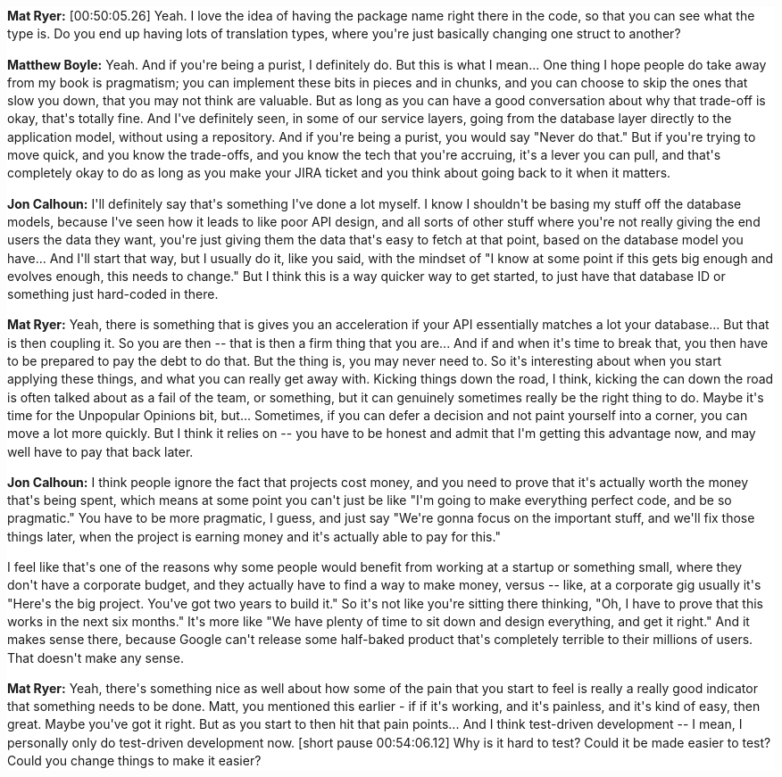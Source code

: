 **Mat Ryer:** \[00:50:05.26\] Yeah. I love the idea of having the package name right there in the code, so that you can see what the type is. Do you end up having lots of translation types, where you're just basically changing one struct to another?

**Matthew Boyle:** Yeah. And if you're being a purist, I definitely do. But this is what I mean... One thing I hope people do take away from my book is pragmatism; you can implement these bits in pieces and in chunks, and you can choose to skip the ones that slow you down, that you may not think are valuable. But as long as you can have a good conversation about why that trade-off is okay, that's totally fine. And I've definitely seen, in some of our service layers, going from the database layer directly to the application model, without using a repository. And if you're being a purist, you would say "Never do that." But if you're trying to move quick, and you know the trade-offs, and you know the tech that you're accruing, it's a lever you can pull, and that's completely okay to do as long as you make your JIRA ticket and you think about going back to it when it matters.

**Jon Calhoun:** I'll definitely say that's something I've done a lot myself. I know I shouldn't be basing my stuff off the database models, because I've seen how it leads to like poor API design, and all sorts of other stuff where you're not really giving the end users the data they want, you're just giving them the data that's easy to fetch at that point, based on the database model you have... And I'll start that way, but I usually do it, like you said, with the mindset of "I know at some point if this gets big enough and evolves enough, this needs to change." But I think this is a way quicker way to get started, to just have that database ID or something just hard-coded in there.

**Mat Ryer:** Yeah, there is something that is gives you an acceleration if your API essentially matches a lot your database... But that is then coupling it. So you are then -- that is then a firm thing that you are... And if and when it's time to break that, you then have to be prepared to pay the debt to do that. But the thing is, you may never need to. So it's interesting about when you start applying these things, and what you can really get away with. Kicking things down the road, I think, kicking the can down the road is often talked about as a fail of the team, or something, but it can genuinely sometimes really be the right thing to do. Maybe it's time for the Unpopular Opinions bit, but... Sometimes, if you can defer a decision and not paint yourself into a corner, you can move a lot more quickly. But I think it relies on -- you have to be honest and admit that I'm getting this advantage now, and may well have to pay that back later.

**Jon Calhoun:** I think people ignore the fact that projects cost money, and you need to prove that it's actually worth the money that's being spent, which means at some point you can't just be like "I'm going to make everything perfect code, and be so pragmatic." You have to be more pragmatic, I guess, and just say "We're gonna focus on the important stuff, and we'll fix those things later, when the project is earning money and it's actually able to pay for this."

I feel like that's one of the reasons why some people would benefit from working at a startup or something small, where they don't have a corporate budget, and they actually have to find a way to make money, versus -- like, at a corporate gig usually it's "Here's the big project. You've got two years to build it." So it's not like you're sitting there thinking, "Oh, I have to prove that this works in the next six months." It's more like "We have plenty of time to sit down and design everything, and get it right." And it makes sense there, because Google can't release some half-baked product that's completely terrible to their millions of users. That doesn't make any sense.

**Mat Ryer:** Yeah, there's something nice as well about how some of the pain that you start to feel is really a really good indicator that something needs to be done. Matt, you mentioned this earlier - if if it's working, and it's painless, and it's kind of easy, then great. Maybe you've got it right. But as you start to then hit that pain points... And I think test-driven development -- I mean, I personally only do test-driven development now. \[short pause 00:54:06.12\] Why is it hard to test? Could it be made easier to test? Could you change things to make it easier?
